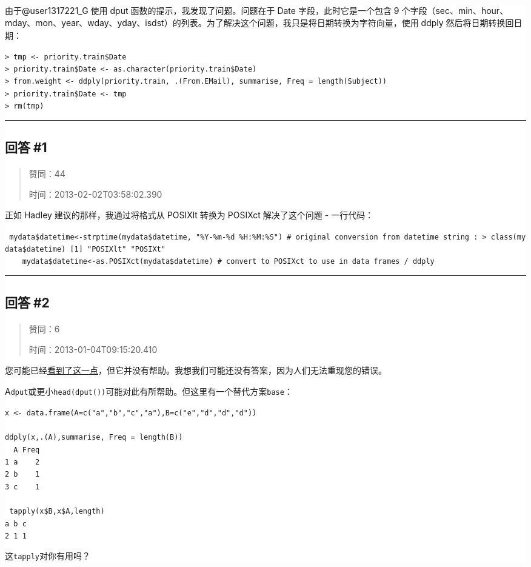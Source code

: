 由于@user1317221_G 使用 dput 函数的提示，我发现了问题。问题在于 Date 字段，此时它是一个包含 9 个字段（sec、min、hour、mday、mon、year、wday、yday、isdst）的列表。为了解决这个问题，我只是将日期转换为字符向量，使用 ddply 然后将日期转换回日期：

```
> tmp <- priority.train$Date
> priority.train$Date <- as.character(priority.train$Date)
> from.weight <- ddply(priority.train, .(From.EMail), summarise, Freq = length(Subject))
> priority.train$Date <- tmp
> rm(tmp) 
```

* * *

## 回答 #1

> 赞同：44
> 
> 时间：2013-02-02T03:58:02.390

正如 Hadley 建议的那样，我通过将格式从 POSIXlt 转换为 POSIXct 解决了这个问题 - 一行代码：

```
 mydata$datetime<-strptime(mydata$datetime, "%Y-%m-%d %H:%M:%S") # original conversion from datetime string : > class(mydata$datetime) [1] "POSIXlt" "POSIXt" 
    mydata$datetime<-as.POSIXct(mydata$datetime) # convert to POSIXct to use in data frames / ddply 
```

* * *

## 回答 #2

> 赞同：6
> 
> 时间：2013-01-04T09:15:20.410

您可能已经[看到了这一点](https://stackoverflow.com/q/10566473/1317221)，但它并没有帮助。我想我们可能还没有答案，因为人们无法重现您的错误。

A`dput`或更小`head(dput())`可能对此有所帮助。但这里有一个替代方案`base`：

```
x <- data.frame(A=c("a","b","c","a"),B=c("e","d","d","d"))

ddply(x,.(A),summarise, Freq = length(B))
  A Freq
1 a    2
2 b    1
3 c    1

 tapply(x$B,x$A,length)
a b c 
2 1 1 
```

这`tapply`对你有用吗？

